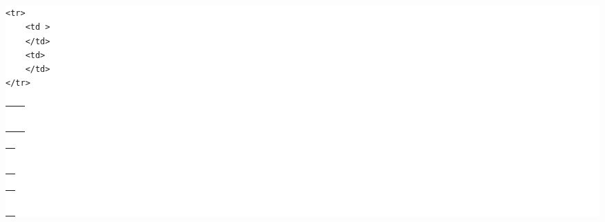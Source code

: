     <tr> 
        <td >
        </td>
        <td>
        </td>
    </tr>
</table>

###

<table>    
    <tr align="center" > 
        <td><strong></strong></td>
        <td><strong></strong></td>
    </tr>
    <tr align="center"> 
        <td> <img src= "" height="450"> </td>
        <td> <img src= "" height="450"> </td>
    </tr>
    <tr> 
        <td>
        </td>
        <td>
        </td>
</table>

###

<table>    
    <tr align="center" > 
        <td><strong></strong></td>
    </tr>
    <tr align="center"> 
        <td> <img src= "" height="450"> </td>
    </tr>
    <tr> 
        <td>
        </td>
</table>

###

<table>
  <tr align="center">
    <td><strong></strong></td>

  </tr>
  <tr>
    <td><img src=""></td>
  </tr>
  <tr>
    <td>
    </td> 
  </tr>
</table>
